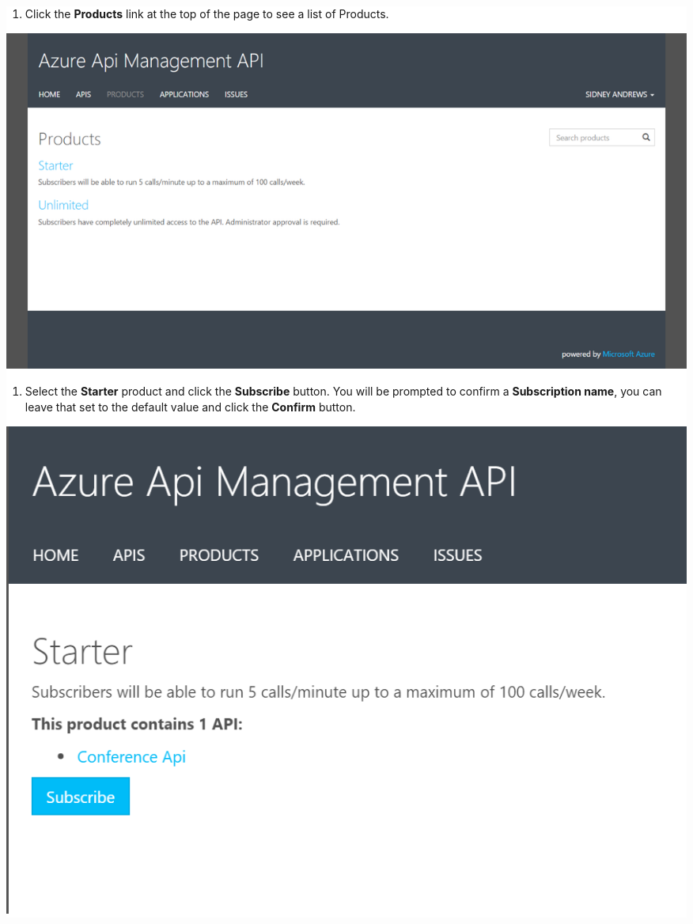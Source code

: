 1. Click the **Products** link at the top of the page to see a list of Products.

  ![](media/alt_image27.png)

1. Select the **Starter** product and click the **Subscribe** button. You will be prompted to confirm a **Subscription name**, you can leave that set to the default value and click the **Confirm** button.

  ![](media/image23.png)
